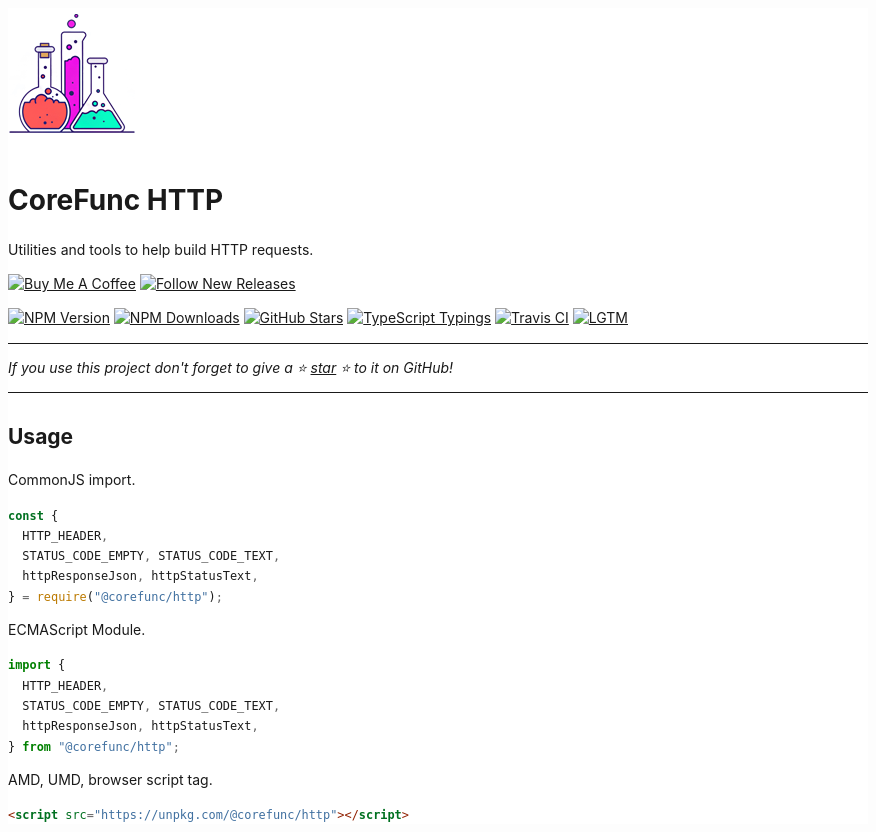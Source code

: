 ![CoreFunc](.github/assets/banner.webp?raw=true "CoreFunc")

# CoreFunc HTTP

Utilities and tools to help build HTTP requests.

[![Buy Me A Coffee][buymeacoffee-img]][buymeacoffee-url]
[![Follow New Releases][releasly-img]][releasly-url]

[![NPM Version][npm-version-img]][npm-version-url]
[![NPM Downloads][npm-downloads-img]][npm-downloads-url]
[![GitHub Stars][gh-stars-img]][gh-stars-url]
[![TypeScript Typings][ts-img]][ts-url]
[![Travis CI][travis-img]][travis-url]
[![LGTM][lgtm-img]][lgtm-url]

---

*If you use this project don't forget to give a ⭐ [star](https://www.npmjs.com/package/@corefunc/http) ⭐ to it on GitHub!*

---

## Usage

CommonJS import.

```javascript
const {
  HTTP_HEADER,
  STATUS_CODE_EMPTY, STATUS_CODE_TEXT,
  httpResponseJson, httpStatusText,
} = require("@corefunc/http");
```

ECMAScript Module.

```javascript
import {
  HTTP_HEADER,
  STATUS_CODE_EMPTY, STATUS_CODE_TEXT,
  httpResponseJson, httpStatusText,
} from "@corefunc/http";
```

AMD, UMD, browser script tag.

```html
<script src="https://unpkg.com/@corefunc/http"></script>
```


[buymeacoffee-url]: https://buymeacoffee.com/r37r0m0d3l
[buymeacoffee-img]: https://img.shields.io/badge/support-buymeacoffee-1E90FF.svg?&logo=buy-me-a-coffee&label=support
[gh-stars-url]: https://github.com/corefunc/http
[gh-stars-img]: https://badgen.net/github/stars/corefunc/http?&icon=github&label=stars&color=FFCC33
[lgtm-url]: https://lgtm.com/projects/g/corefunc/http
[lgtm-img]: https://badgen.net/lgtm/grade/g/corefunc/http?&icon=lgtm&label=lgtm:js/ts&color=00C853
[npm-version-url]: https://npmjs.com/package/@corefunc/http
[npm-version-img]: https://badgen.net/npm/v/@corefunc/http?&icon=npm&label=npm&color=DD3636
[npm-downloads-url]: https://npmjs.com/package/@corefunc/http
[npm-downloads-img]: https://badgen.net/npm/dt/@corefunc/http?&icon=terminal&label=downloads&color=009688
[releasly-url]: https://app.releasly.co/sites/corefunc/http?utm_source=github_badge
[releasly-img]: https://app.releasly.co/assets/badges/badge-blue-classic.svg
[travis-url]: https://travis-ci.com/github/corefunc/http
[travis-img]: https://badgen.net/travis/corefunc/http?&icon=travis&label=build
[ts-url]: https://github.com/corefunc/http/blob/master/dist/http.d.ts
[ts-img]: https://badgen.net/npm/types/@corefunc/http?&icon=typescript&label=types&color=1E90FF